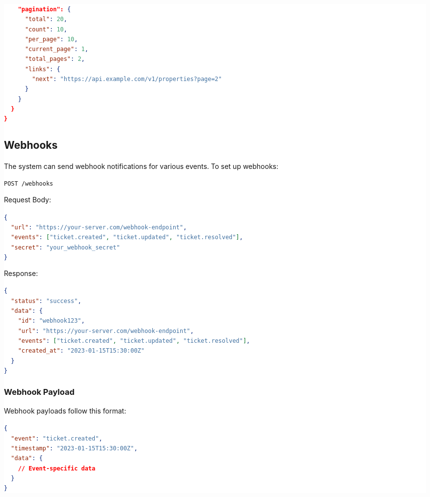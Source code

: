 ```json
    "pagination": {
      "total": 20,
      "count": 10,
      "per_page": 10,
      "current_page": 1,
      "total_pages": 2,
      "links": {
        "next": "https://api.example.com/v1/properties?page=2"
      }
    }
  }
}
```

## Webhooks

The system can send webhook notifications for various events. To set up webhooks:

```
POST /webhooks
```

Request Body:
```json
{
  "url": "https://your-server.com/webhook-endpoint",
  "events": ["ticket.created", "ticket.updated", "ticket.resolved"],
  "secret": "your_webhook_secret"
}
```

Response:
```json
{
  "status": "success",
  "data": {
    "id": "webhook123",
    "url": "https://your-server.com/webhook-endpoint",
    "events": ["ticket.created", "ticket.updated", "ticket.resolved"],
    "created_at": "2023-01-15T15:30:00Z"
  }
}
```

### Webhook Payload

Webhook payloads follow this format:

```json
{
  "event": "ticket.created",
  "timestamp": "2023-01-15T15:30:00Z",
  "data": {
    // Event-specific data
  }
}
```
